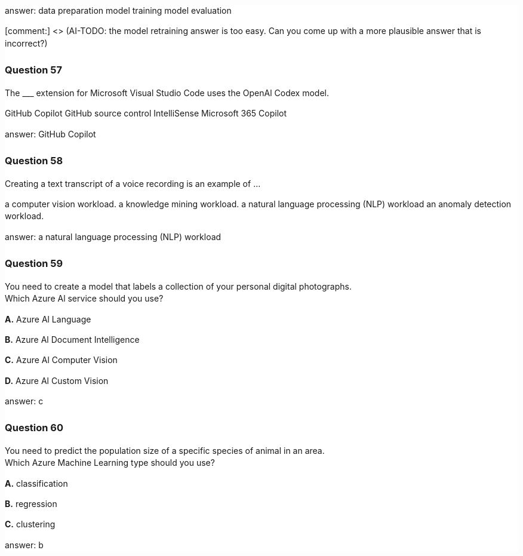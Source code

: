 answer:
data preparation
model training
model evaluation

[comment:] <> (AI-TODO: the model retraining answer is too easy. Can you come up with a more plausible answer that is incorrect?)

### Question 57

The ___ extension for Microsoft Visual Studio Code uses the OpenAl Codex model.

 GitHub Copilot
 GitHub source control
 IntelliSense
 Microsoft 365 Copilot

answer: GitHub Copilot


### Question 58

Creating a text transcript of a voice recording is an example of ...

a computer vision workload.
a knowledge mining workload.
a natural language processing (NLP) workload
an anomaly detection workload.

answer: a natural language processing (NLP) workload

### Question 59


You need to create a model that labels a collection of your personal digital photographs.  
Which Azure Al service should you use?

**A.** Azure Al Language

**B.** Azure Al Document Intelligence

**C.** Azure Al Computer Vision

**D.** Azure Al Custom Vision

answer: c

### Question 60

You need to predict the population size of a specific species of animal in an area.  
Which Azure Machine Learning type should you use?

**A.** classification

**B.** regression

**C.** clustering

answer: b
